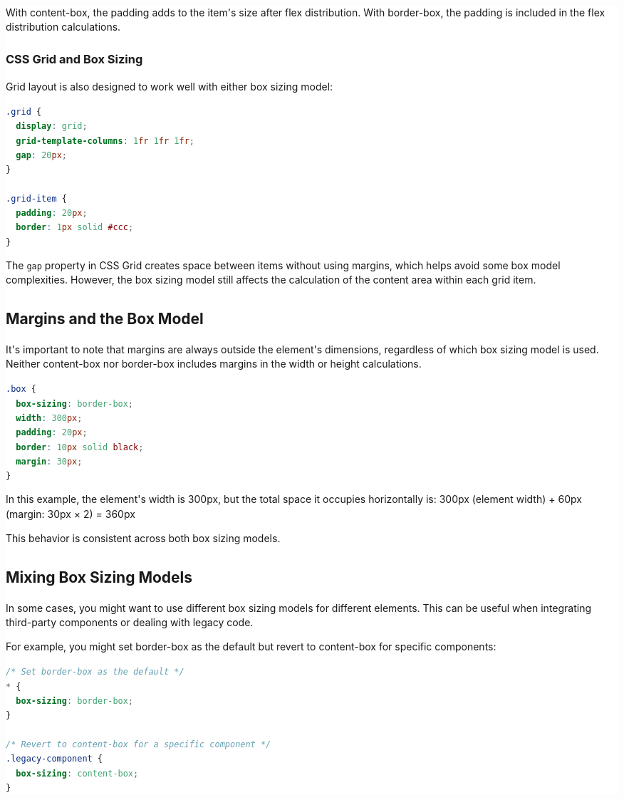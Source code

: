 With content-box, the padding adds to the item's size after flex distribution.
With border-box, the padding is included in the flex distribution calculations.

### CSS Grid and Box Sizing

Grid layout is also designed to work well with either box sizing model:

```css
.grid {
  display: grid;
  grid-template-columns: 1fr 1fr 1fr;
  gap: 20px;
}

.grid-item {
  padding: 20px;
  border: 1px solid #ccc;
}
```

The `gap` property in CSS Grid creates space between items without using margins, which helps avoid some box model complexities. However, the box sizing model still affects the calculation of the content area within each grid item.

## Margins and the Box Model

It's important to note that margins are always outside the element's dimensions, regardless of which box sizing model is used. Neither content-box nor border-box includes margins in the width or height calculations.

```css
.box {
  box-sizing: border-box;
  width: 300px;
  padding: 20px;
  border: 10px solid black;
  margin: 30px;
}
```

In this example, the element's width is 300px, but the total space it occupies horizontally is:
300px (element width) + 60px (margin: 30px × 2) = 360px

This behavior is consistent across both box sizing models.

## Mixing Box Sizing Models

In some cases, you might want to use different box sizing models for different elements. This can be useful when integrating third-party components or dealing with legacy code.

For example, you might set border-box as the default but revert to content-box for specific components:

```css
/* Set border-box as the default */
* {
  box-sizing: border-box;
}

/* Revert to content-box for a specific component */
.legacy-component {
  box-sizing: content-box;
}
```
